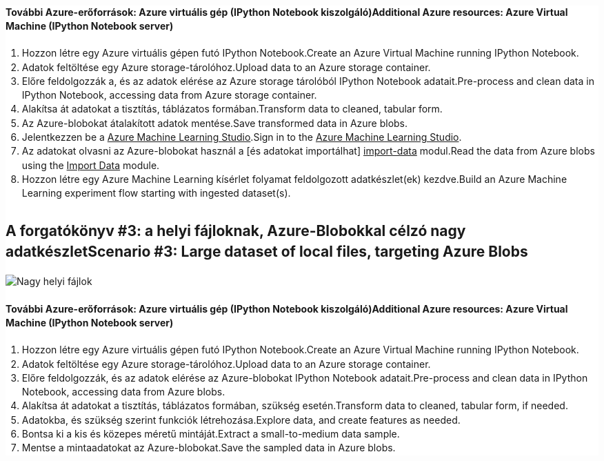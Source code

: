 #### <a name="additional-azure-resources-azure-virtual-machine-ipython-notebook-server"></a><span data-ttu-id="7cde7-121">További Azure-erőforrások: Azure virtuális gép (IPython Notebook kiszolgáló)</span><span class="sxs-lookup"><span data-stu-id="7cde7-121">Additional Azure resources: Azure Virtual Machine (IPython Notebook server)</span></span>
1. <span data-ttu-id="7cde7-122">Hozzon létre egy Azure virtuális gépen futó IPython Notebook.</span><span class="sxs-lookup"><span data-stu-id="7cde7-122">Create an Azure Virtual Machine running IPython Notebook.</span></span>
2. <span data-ttu-id="7cde7-123">Adatok feltöltése egy Azure storage-tárolóhoz.</span><span class="sxs-lookup"><span data-stu-id="7cde7-123">Upload data to an Azure storage container.</span></span>
3. <span data-ttu-id="7cde7-124">Előre feldolgozzák a, és az adatok elérése az Azure storage tárolóból IPython Notebook adatait.</span><span class="sxs-lookup"><span data-stu-id="7cde7-124">Pre-process and clean data in IPython Notebook, accessing data from Azure storage container.</span></span>
4. <span data-ttu-id="7cde7-125">Alakítsa át adatokat a tisztítás, táblázatos formában.</span><span class="sxs-lookup"><span data-stu-id="7cde7-125">Transform data to cleaned, tabular form.</span></span>
5. <span data-ttu-id="7cde7-126">Az Azure-blobokat átalakított adatok mentése.</span><span class="sxs-lookup"><span data-stu-id="7cde7-126">Save transformed data in Azure blobs.</span></span>
6. <span data-ttu-id="7cde7-127">Jelentkezzen be a [Azure Machine Learning Studio](https://studio.azureml.net/).</span><span class="sxs-lookup"><span data-stu-id="7cde7-127">Sign in to the [Azure Machine Learning Studio](https://studio.azureml.net/).</span></span>
7. <span data-ttu-id="7cde7-128">Az adatokat olvasni az Azure-blobokat használ a [és adatokat importálhat] [ import-data] modul.</span><span class="sxs-lookup"><span data-stu-id="7cde7-128">Read the data from Azure blobs using the [Import Data][import-data] module.</span></span>
8. <span data-ttu-id="7cde7-129">Hozzon létre egy Azure Machine Learning kísérlet folyamat feldolgozott adatkészlet(ek) kezdve.</span><span class="sxs-lookup"><span data-stu-id="7cde7-129">Build an Azure Machine Learning experiment flow starting with ingested dataset(s).</span></span>

## <span data-ttu-id="7cde7-130"><a name="largelocal"></a>A forgatókönyv \#3: a helyi fájloknak, Azure-Blobokkal célzó nagy adatkészlet</span><span class="sxs-lookup"><span data-stu-id="7cde7-130"><a name="largelocal"></a>Scenario \#3: Large dataset of local files, targeting Azure Blobs</span></span>
![Nagy helyi fájlok][3]

#### <a name="additional-azure-resources-azure-virtual-machine-ipython-notebook-server"></a><span data-ttu-id="7cde7-132">További Azure-erőforrások: Azure virtuális gép (IPython Notebook kiszolgáló)</span><span class="sxs-lookup"><span data-stu-id="7cde7-132">Additional Azure resources: Azure Virtual Machine (IPython Notebook server)</span></span>
1. <span data-ttu-id="7cde7-133">Hozzon létre egy Azure virtuális gépen futó IPython Notebook.</span><span class="sxs-lookup"><span data-stu-id="7cde7-133">Create an Azure Virtual Machine running IPython Notebook.</span></span>
2. <span data-ttu-id="7cde7-134">Adatok feltöltése egy Azure storage-tárolóhoz.</span><span class="sxs-lookup"><span data-stu-id="7cde7-134">Upload data to an Azure storage container.</span></span>
3. <span data-ttu-id="7cde7-135">Előre feldolgozzák, és az adatok elérése az Azure-blobokat IPython Notebook adatait.</span><span class="sxs-lookup"><span data-stu-id="7cde7-135">Pre-process and clean data in IPython Notebook, accessing data from Azure blobs.</span></span>
4. <span data-ttu-id="7cde7-136">Alakítsa át adatokat a tisztítás, táblázatos formában, szükség esetén.</span><span class="sxs-lookup"><span data-stu-id="7cde7-136">Transform data to cleaned, tabular form, if needed.</span></span>
5. <span data-ttu-id="7cde7-137">Adatokba, és szükség szerint funkciók létrehozása.</span><span class="sxs-lookup"><span data-stu-id="7cde7-137">Explore data, and create features as needed.</span></span>
6. <span data-ttu-id="7cde7-138">Bontsa ki a kis és közepes méretű mintáját.</span><span class="sxs-lookup"><span data-stu-id="7cde7-138">Extract a small-to-medium data sample.</span></span>
7. <span data-ttu-id="7cde7-139">Mentse a mintaadatokat az Azure-blobokat.</span><span class="sxs-lookup"><span data-stu-id="7cde7-139">Save the sampled data in Azure blobs.</span></span>

[1]: ./media/machine-learning-data-science-plan-sample-scenarios/dsp-plan-small-in-aml.png
[2]: ./media/machine-learning-data-science-plan-sample-scenarios/dsp-plan-local-with-processing.png
[3]: ./media/machine-learning-data-science-plan-sample-scenarios/dsp-plan-local-large.png
[4]: ./media/machine-learning-data-science-plan-sample-scenarios/dsp-plan-local-to-db.png
[5]: ./media/machine-learning-data-science-plan-sample-scenarios/dsp-plan-large-to-db.png
[6]: ./media/machine-learning-data-science-plan-sample-scenarios/dsp-plan-db-to-db.png
[7]: ./media/machine-learning-data-science-plan-sample-scenarios/dsp-plan-attach-db.png
[8]: ./media/machine-learning-data-science-plan-sample-scenarios/dsp-plan-sample-scenarios.png
[9]: ./media/machine-learning-data-science-plan-sample-scenarios/dsp-plan-local-to-hive.png
[import-data]: https://msdn.microsoft.com/library/azure/4e1b0fe6-aded-4b3f-a36f-39b8862b9004/